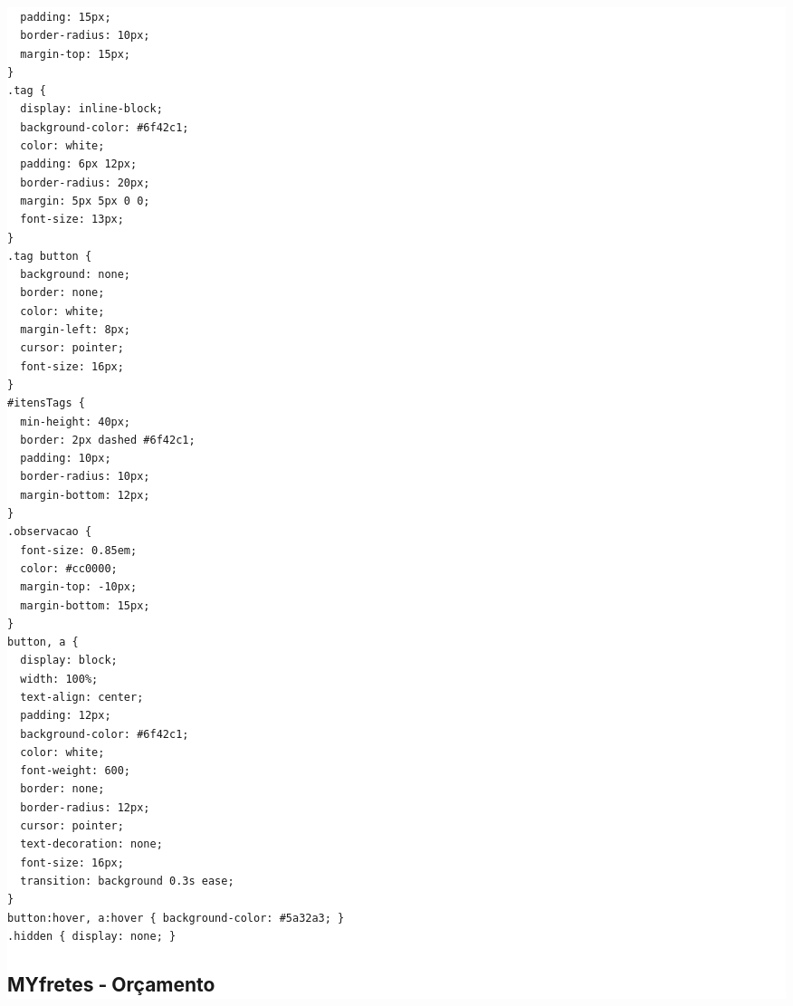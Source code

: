       padding: 15px;
      border-radius: 10px;
      margin-top: 15px;
    }
    .tag {
      display: inline-block;
      background-color: #6f42c1;
      color: white;
      padding: 6px 12px;
      border-radius: 20px;
      margin: 5px 5px 0 0;
      font-size: 13px;
    }
    .tag button {
      background: none;
      border: none;
      color: white;
      margin-left: 8px;
      cursor: pointer;
      font-size: 16px;
    }
    #itensTags {
      min-height: 40px;
      border: 2px dashed #6f42c1;
      padding: 10px;
      border-radius: 10px;
      margin-bottom: 12px;
    }
    .observacao {
      font-size: 0.85em;
      color: #cc0000;
      margin-top: -10px;
      margin-bottom: 15px;
    }
    button, a {
      display: block;
      width: 100%;
      text-align: center;
      padding: 12px;
      background-color: #6f42c1;
      color: white;
      font-weight: 600;
      border: none;
      border-radius: 12px;
      cursor: pointer;
      text-decoration: none;
      font-size: 16px;
      transition: background 0.3s ease;
    }
    button:hover, a:hover { background-color: #5a32a3; }
    .hidden { display: none; }
  </style>
</head>
<body>
  <div class="container">
    <h2>MYfretes - Orçamento</h2>
